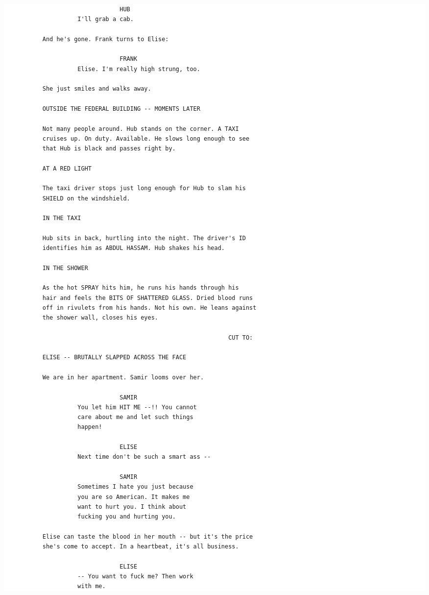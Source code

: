                                      HUB
                         I'll grab a cab.

               And he's gone. Frank turns to Elise:

                                     FRANK
                         Elise. I'm really high strung, too.

               She just smiles and walks away.

               OUTSIDE THE FEDERAL BUILDING -- MOMENTS LATER

               Not many people around. Hub stands on the corner. A TAXI 
               cruises up. On duty. Available. He slows long enough to see 
               that Hub is black and passes right by.

               AT A RED LIGHT

               The taxi driver stops just long enough for Hub to slam his 
               SHIELD on the windshield.

               IN THE TAXI

               Hub sits in back, hurtling into the night. The driver's ID 
               identifies him as ABDUL HASSAM. Hub shakes his head.

               IN THE SHOWER

               As the hot SPRAY hits him, he runs his hands through his 
               hair and feels the BITS OF SHATTERED GLASS. Dried blood runs 
               off in rivulets from his hands. Not his own. He leans against 
               the shower wall, closes his eyes.

                                                                    CUT TO:

               ELISE -- BRUTALLY SLAPPED ACROSS THE FACE

               We are in her apartment. Samir looms over her.

                                     SAMIR
                         You let him HIT ME --!! You cannot 
                         care about me and let such things 
                         happen!

                                     ELISE
                         Next time don't be such a smart ass --

                                     SAMIR
                         Sometimes I hate you just because 
                         you are so American. It makes me 
                         want to hurt you. I think about 
                         fucking you and hurting you.

               Elise can taste the blood in her mouth -- but it's the price 
               she's come to accept. In a heartbeat, it's all business.

                                     ELISE
                         -- You want to fuck me? Then work 
                         with me.
